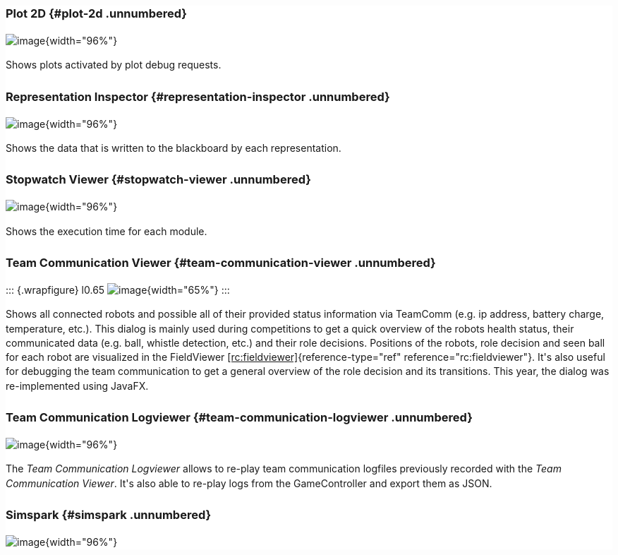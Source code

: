 ### Plot 2D {#plot-2d .unnumbered}

![image](rc-dialogs/Plot2D){width="96%"}

Shows plots activated by plot debug requests.

### Representation Inspector {#representation-inspector .unnumbered}

![image](rc-dialogs/RepresentationInspector){width="96%"}

Shows the data that is written to the blackboard by each representation.

### Stopwatch Viewer {#stopwatch-viewer .unnumbered}

![image](rc-dialogs/StopwatchViewer2018){width="96%"}

Shows the execution time for each module.

### Team Communication Viewer {#team-communication-viewer .unnumbered}

::: {.wrapfigure}
l0.65 ![image](rc-dialogs/TeamCommViewer2018){width="65%"}
:::

Shows all connected robots and possible all of their provided status
information via TeamComm (e.g. ip address, battery charge, temperature,
etc.). This dialog is mainly used during competitions to get a quick
overview of the robots health status, their communicated data (e.g.
ball, whistle detection, etc.) and their role decisions. Positions of
the robots, role decision and seen ball for each robot are visualized in
the
FieldViewer [\[rc:fieldviewer\]](#rc:fieldviewer){reference-type="ref"
reference="rc:fieldviewer"}. It's also useful for debugging the team
communication to get a general overview of the role decision and its
transitions. This year, the dialog was re-implemented using JavaFX.

### Team Communication Logviewer {#team-communication-logviewer .unnumbered}

![image](rc-dialogs/TeamCommLogViewer2018){width="96%"}

The *Team Communication Logviewer* allows to re-play team communication
logfiles previously recorded with the *Team Communication Viewer*. It's
also able to re-play logs from the GameController and export them as
JSON.

### Simspark {#simspark .unnumbered}

![image](rc-dialogs/Simspark){width="96%"}
